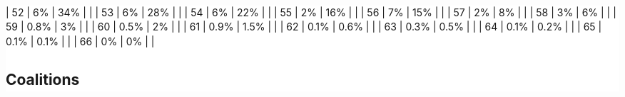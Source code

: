 | 52 | 6% | 34% |  |
| 53 | 6% | 28% |  |
| 54 | 6% | 22% |  |
| 55 | 2% | 16% |  |
| 56 | 7% | 15% |  |
| 57 | 2% | 8% |  |
| 58 | 3% | 6% |  |
| 59 | 0.8% | 3% |  |
| 60 | 0.5% | 2% |  |
| 61 | 0.9% | 1.5% |  |
| 62 | 0.1% | 0.6% |  |
| 63 | 0.3% | 0.5% |  |
| 64 | 0.1% | 0.2% |  |
| 65 | 0.1% | 0.1% |  |
| 66 | 0% | 0% |  |


## Coalitions
